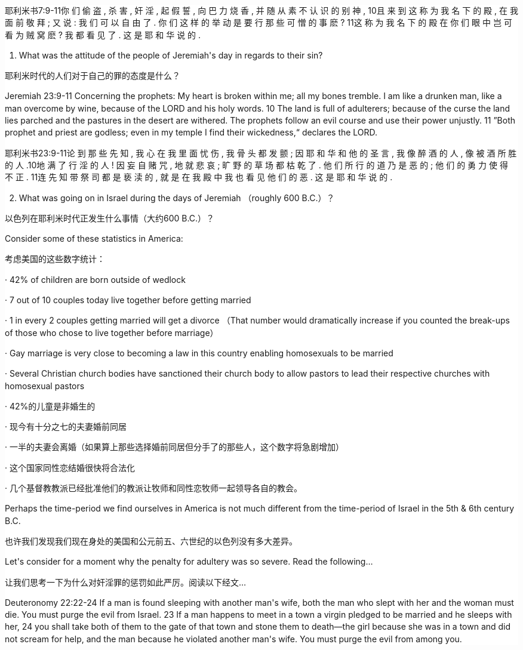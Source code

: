 耶利米书7:9-11你 们 偷 盗 , 杀 害 , 奸 淫 , 起 假 誓 , 向 巴 力 烧 香 , 并 随 从 素 不 认 识 的 别 神 , 10且 来 到 这 称 为 我 名 下 的 殿 , 在 我 面 前 敬 拜 ; 又 说 : 我 们 可 以 自 由 了 . 你 们 这 样 的 举 动 是 要 行 那 些 可 憎 的 事 麽 ? 11这 称 为 我 名 下 的 殿 在 你 们 眼 中 岂 可 看 为 贼 窝 麽 ? 我 都 看 见 了 . 这 是 耶 和 华 说 的 .

1. What was the attitude of the people of Jeremiah's day in regards to their sin?

耶利米时代的人们对于自己的罪的态度是什么？

Jeremiah 23:9-11 Concerning the prophets: My heart is broken within me; all my bones tremble. I am like a drunken man, like a man overcome by wine, because of the LORD and his holy words. 10 The land is full of adulterers; because of the curse the land lies parched and the pastures in the desert are withered. The prophets follow an evil course and use their power unjustly. 11 ”Both prophet and priest are godless; even in my temple I find their wickedness,“ declares the LORD.

耶利米书23:9-11论 到 那 些 先 知 , 我 心 在 我 里 面 忧 伤 , 我 骨 头 都 发 颤 ; 因 耶 和 华 和 他 的 圣 言 , 我 像 醉 酒 的 人 , 像 被 酒 所 胜 的 人 .10地 满 了 行 淫 的 人 ! 因 妄 自 赌 咒 , 地 就 悲 哀 ; 旷 野 的 草 场 都 枯 乾 了 . 他 们 所 行 的 道 乃 是 恶 的 ; 他 们 的 勇 力 使 得 不 正 . 11连 先 知 带 祭 司 都 是 亵 渎 的 , 就 是 在 我 殿 中 我 也 看 见 他 们 的 恶 . 这 是 耶 和 华 说 的 .

2. What was going on in Israel during the days of Jeremiah （roughly 600 B.C.）？

以色列在耶利米时代正发生什么事情（大约600 B.C.）？

Consider some of these statistics in America:

考虑美国的这些数字统计：

· 42% of children are born outside of wedlock

· 7 out of 10 couples today live together before getting married

· 1 in every 2 couples getting married will get a divorce （That number would dramatically increase if you counted the break-ups of those who chose to live together before marriage）

· Gay marriage is very close to becoming a law in this country enabling homosexuals to be married

· Several Christian church bodies have sanctioned their church body to allow pastors to lead their respective churches with homosexual pastors

· 42%的儿童是非婚生的

· 现今有十分之七的夫妻婚前同居

· 一半的夫妻会离婚（如果算上那些选择婚前同居但分手了的那些人，这个数字将急剧增加）

· 这个国家同性恋结婚很快将合法化

· 几个基督教教派已经批准他们的教派让牧师和同性恋牧师一起领导各自的教会。

Perhaps the time-period we find ourselves in America is not much different from the time-period of Israel in the 5th & 6th century B.C.

也许我们发现我们现在身处的美国和公元前五、六世纪的以色列没有多大差异。

Let's consider for a moment why the penalty for adultery was so severe. Read the following…

让我们思考一下为什么对奸淫罪的惩罚如此严厉。阅读以下经文…

Deuteronomy 22:22-24 If a man is found sleeping with another man's wife, both the man who slept with her and the woman must die. You must purge the evil from Israel. 23 If a man happens to meet in a town a virgin pledged to be married and he sleeps with her, 24 you shall take both of them to the gate of that town and stone them to death—the girl because she was in a town and did not scream for help, and the man because he violated another man's wife. You must purge the evil from among you.
